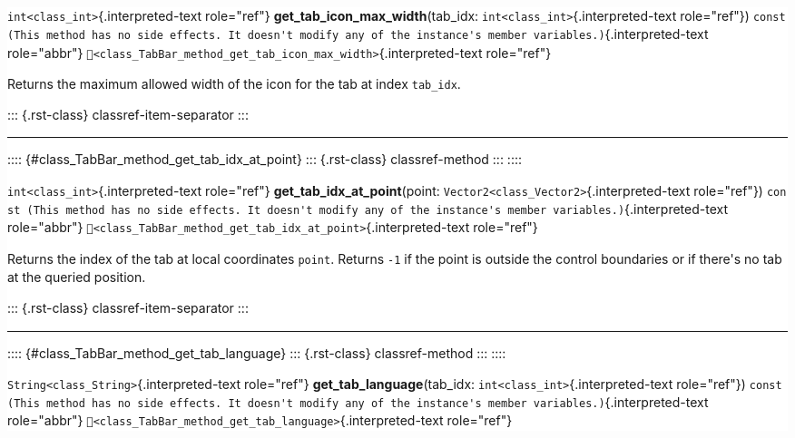 `int<class_int>`{.interpreted-text role="ref"}
**get_tab_icon_max_width**(tab_idx: `int<class_int>`{.interpreted-text
role="ref"})
`const (This method has no side effects. It doesn't modify any of the instance's member variables.)`{.interpreted-text
role="abbr"}
`🔗<class_TabBar_method_get_tab_icon_max_width>`{.interpreted-text
role="ref"}

Returns the maximum allowed width of the icon for the tab at index
`tab_idx`.

::: {.rst-class}
classref-item-separator
:::

------------------------------------------------------------------------

:::: {#class_TabBar_method_get_tab_idx_at_point}
::: {.rst-class}
classref-method
:::
::::

`int<class_int>`{.interpreted-text role="ref"}
**get_tab_idx_at_point**(point:
`Vector2<class_Vector2>`{.interpreted-text role="ref"})
`const (This method has no side effects. It doesn't modify any of the instance's member variables.)`{.interpreted-text
role="abbr"}
`🔗<class_TabBar_method_get_tab_idx_at_point>`{.interpreted-text
role="ref"}

Returns the index of the tab at local coordinates `point`. Returns `-1`
if the point is outside the control boundaries or if there\'s no tab at
the queried position.

::: {.rst-class}
classref-item-separator
:::

------------------------------------------------------------------------

:::: {#class_TabBar_method_get_tab_language}
::: {.rst-class}
classref-method
:::
::::

`String<class_String>`{.interpreted-text role="ref"}
**get_tab_language**(tab_idx: `int<class_int>`{.interpreted-text
role="ref"})
`const (This method has no side effects. It doesn't modify any of the instance's member variables.)`{.interpreted-text
role="abbr"}
`🔗<class_TabBar_method_get_tab_language>`{.interpreted-text role="ref"}
